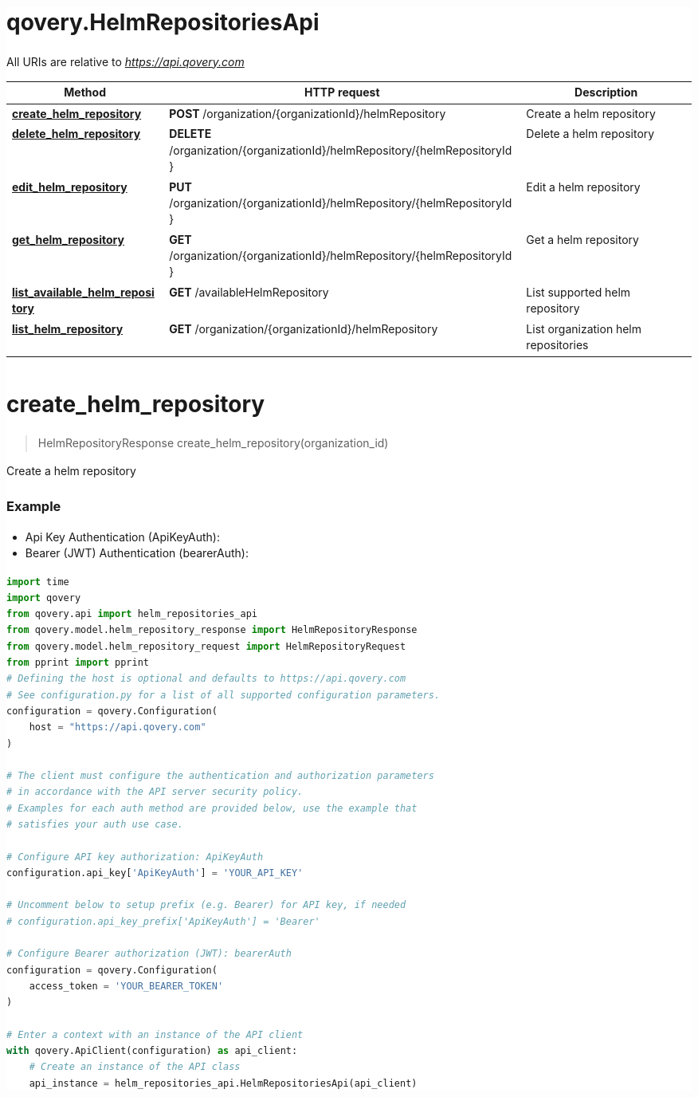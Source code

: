 # qovery.HelmRepositoriesApi

All URIs are relative to *https://api.qovery.com*

Method | HTTP request | Description
------------- | ------------- | -------------
[**create_helm_repository**](HelmRepositoriesApi.md#create_helm_repository) | **POST** /organization/{organizationId}/helmRepository | Create a helm repository
[**delete_helm_repository**](HelmRepositoriesApi.md#delete_helm_repository) | **DELETE** /organization/{organizationId}/helmRepository/{helmRepositoryId} | Delete a helm repository
[**edit_helm_repository**](HelmRepositoriesApi.md#edit_helm_repository) | **PUT** /organization/{organizationId}/helmRepository/{helmRepositoryId} | Edit a helm repository
[**get_helm_repository**](HelmRepositoriesApi.md#get_helm_repository) | **GET** /organization/{organizationId}/helmRepository/{helmRepositoryId} | Get a helm repository
[**list_available_helm_repository**](HelmRepositoriesApi.md#list_available_helm_repository) | **GET** /availableHelmRepository | List supported helm repository
[**list_helm_repository**](HelmRepositoriesApi.md#list_helm_repository) | **GET** /organization/{organizationId}/helmRepository | List organization helm repositories


# **create_helm_repository**
> HelmRepositoryResponse create_helm_repository(organization_id)

Create a helm repository

### Example

* Api Key Authentication (ApiKeyAuth):
* Bearer (JWT) Authentication (bearerAuth):

```python
import time
import qovery
from qovery.api import helm_repositories_api
from qovery.model.helm_repository_response import HelmRepositoryResponse
from qovery.model.helm_repository_request import HelmRepositoryRequest
from pprint import pprint
# Defining the host is optional and defaults to https://api.qovery.com
# See configuration.py for a list of all supported configuration parameters.
configuration = qovery.Configuration(
    host = "https://api.qovery.com"
)

# The client must configure the authentication and authorization parameters
# in accordance with the API server security policy.
# Examples for each auth method are provided below, use the example that
# satisfies your auth use case.

# Configure API key authorization: ApiKeyAuth
configuration.api_key['ApiKeyAuth'] = 'YOUR_API_KEY'

# Uncomment below to setup prefix (e.g. Bearer) for API key, if needed
# configuration.api_key_prefix['ApiKeyAuth'] = 'Bearer'

# Configure Bearer authorization (JWT): bearerAuth
configuration = qovery.Configuration(
    access_token = 'YOUR_BEARER_TOKEN'
)

# Enter a context with an instance of the API client
with qovery.ApiClient(configuration) as api_client:
    # Create an instance of the API class
    api_instance = helm_repositories_api.HelmRepositoriesApi(api_client)
```